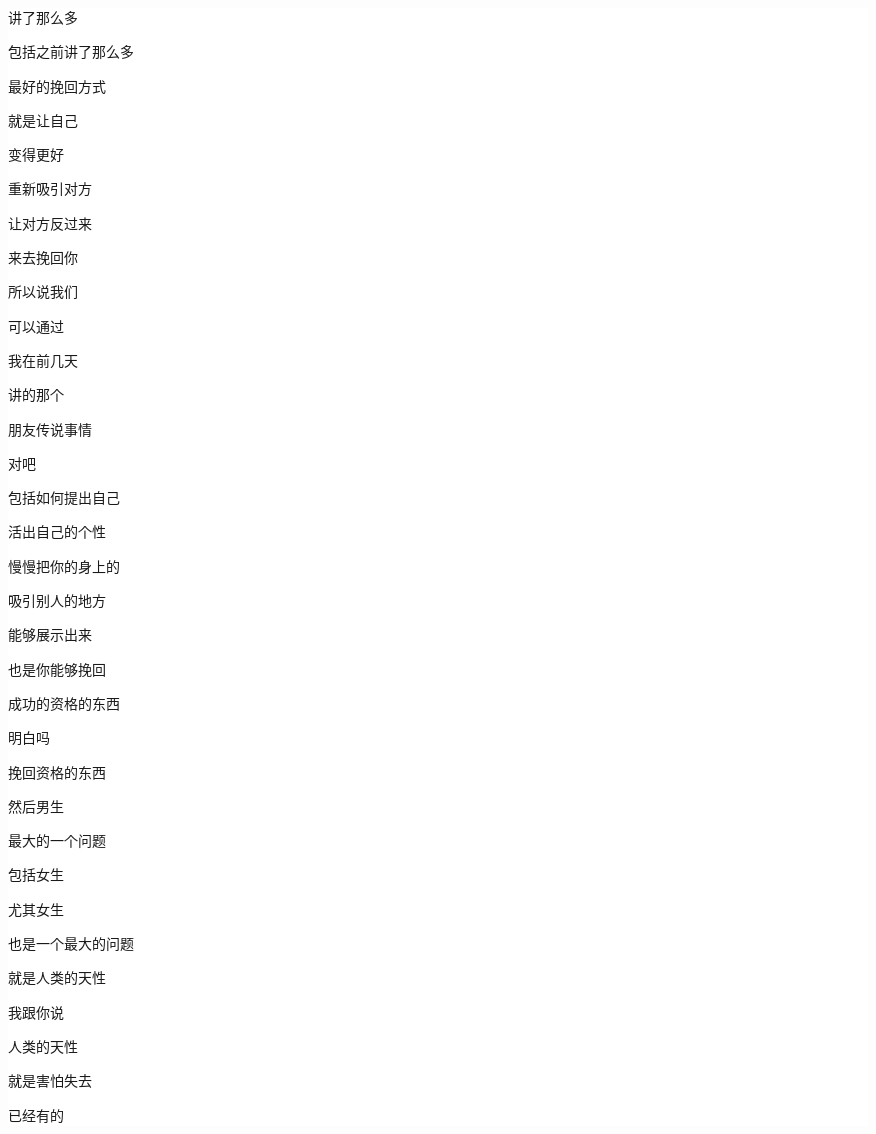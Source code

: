 讲了那么多

包括之前讲了那么多

最好的挽回方式

就是让自己

变得更好

重新吸引对方

让对方反过来

来去挽回你

所以说我们

可以通过

我在前几天

讲的那个

朋友传说事情

对吧

包括如何提出自己

活出自己的个性

慢慢把你的身上的

吸引别人的地方

能够展示出来

也是你能够挽回

成功的资格的东西

明白吗

挽回资格的东西

然后男生

最大的一个问题

包括女生

尤其女生

也是一个最大的问题

就是人类的天性

我跟你说

人类的天性

就是害怕失去

已经有的

